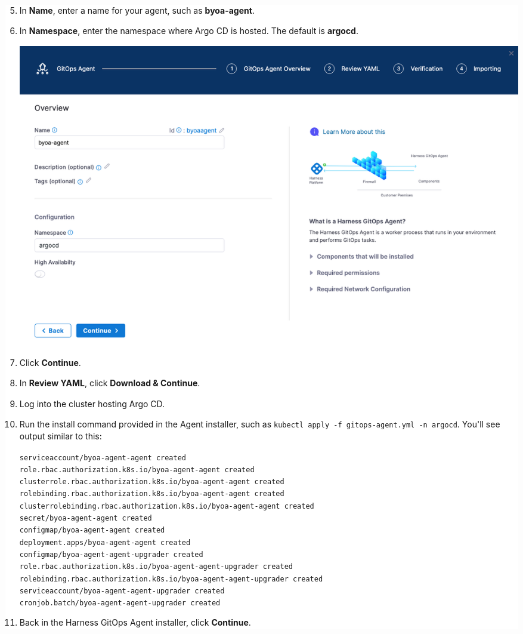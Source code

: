 5. In **Name**, enter a name for your agent, such as **byoa-agent**.
6. In **Namespace**, enter the namespace where Argo CD is hosted. The default is **argocd**.
   
   ![](../static/multiple-argo-to-single-harness-66.png)

7. Click **Continue**.
8. In **Review YAML**, click **Download & Continue**.
9.  Log into the cluster hosting Argo CD.
10. Run the install command provided in the Agent installer, such as `kubectl apply -f gitops-agent.yml -n argocd`. You'll see output similar to this:
    ```bash
    serviceaccount/byoa-agent-agent created  
    role.rbac.authorization.k8s.io/byoa-agent-agent created  
    clusterrole.rbac.authorization.k8s.io/byoa-agent-agent created  
    rolebinding.rbac.authorization.k8s.io/byoa-agent-agent created  
    clusterrolebinding.rbac.authorization.k8s.io/byoa-agent-agent created  
    secret/byoa-agent-agent created  
    configmap/byoa-agent-agent created  
    deployment.apps/byoa-agent-agent created  
    configmap/byoa-agent-agent-upgrader created  
    role.rbac.authorization.k8s.io/byoa-agent-agent-upgrader created  
    rolebinding.rbac.authorization.k8s.io/byoa-agent-agent-upgrader created  
    serviceaccount/byoa-agent-agent-upgrader created  
    cronjob.batch/byoa-agent-agent-upgrader created
    ```
1.  Back in the Harness GitOps Agent installer, click **Continue**.
   